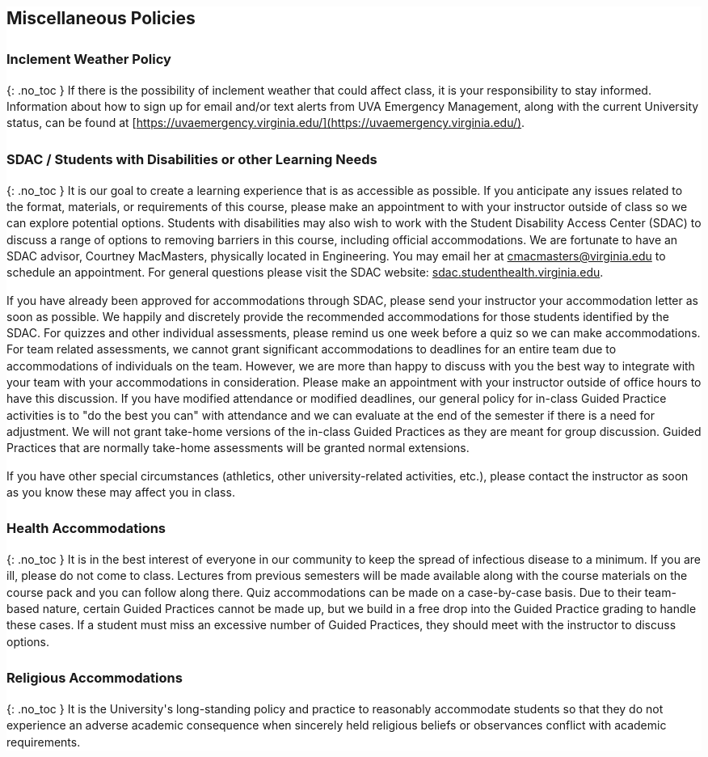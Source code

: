 ## Miscellaneous Policies

### Inclement Weather Policy
{: .no_toc }
If there is the possibility of inclement weather that could affect class, it is your responsibility to stay informed.  Information about how to sign up for email and/or text alerts from UVA Emergency Management, along with the current University status, can be found at [https://uvaemergency.virginia.edu/](https://uvaemergency.virginia.edu/).

### SDAC / Students with Disabilities or other Learning Needs
{: .no_toc }
It is our goal to create a learning experience that is as accessible as possible. If you anticipate any issues related to the format, materials, or requirements of this course, please make an appointment to with your instructor outside of class so we can explore potential options. Students with disabilities may also wish to work with the Student Disability Access Center (SDAC) to discuss a range of options to removing barriers in this course, including official accommodations. We are fortunate to have an SDAC advisor, Courtney MacMasters, physically located in Engineering. You may email her at [cmacmasters@virginia.edu](mailto:cmacmasters@virginia.edu) to schedule an appointment. For general questions please visit the SDAC website: [sdac.studenthealth.virginia.edu](http://sdac.studenthealth.virginia.edu). 

If you have already been approved for accommodations through SDAC, please send your instructor your accommodation letter as soon as possible. We happily and discretely provide the recommended accommodations for those students identified by the SDAC. For quizzes and other individual assessments, please remind us one week before a quiz so we can make accommodations.  For team related assessments, we cannot grant significant accommodations to deadlines for an entire team due to accommodations of individuals on the team. However, we are more than happy to discuss with you the best way to integrate with your team with your accommodations in consideration. Please make an appointment with your instructor outside of office hours to have this discussion.  If you have modified attendance or modified deadlines, our general policy for in-class Guided Practice activities is to "do the best you can" with attendance and we can evaluate at the end of the semester if there is a need for adjustment.  We will not grant take-home versions of the in-class Guided Practices as they are meant for group discussion.  Guided Practices that are normally take-home assessments will be granted normal extensions.

If you have other special circumstances (athletics, other university-related activities, etc.), please contact the instructor as soon as you know these may affect you in class.

### Health Accommodations
{: .no_toc }
It is in the best interest of everyone in our community to keep the spread of infectious disease to a minimum.  If you are ill, please do not come to class.  Lectures from previous semesters will be made available along with the course materials on the course pack and you can follow along there.  Quiz accommodations can be made on a case-by-case basis.  Due to their team-based nature, certain Guided Practices cannot be made up, but we build in a free drop into the Guided Practice grading to handle these cases.  If a student must miss an excessive number of Guided Practices, they should meet with the instructor to discuss options.

### Religious Accommodations
{: .no_toc }
It is the University's long-standing policy and practice to reasonably accommodate students so that they do not experience an adverse academic consequence when sincerely held religious beliefs or observances conflict with academic requirements.
